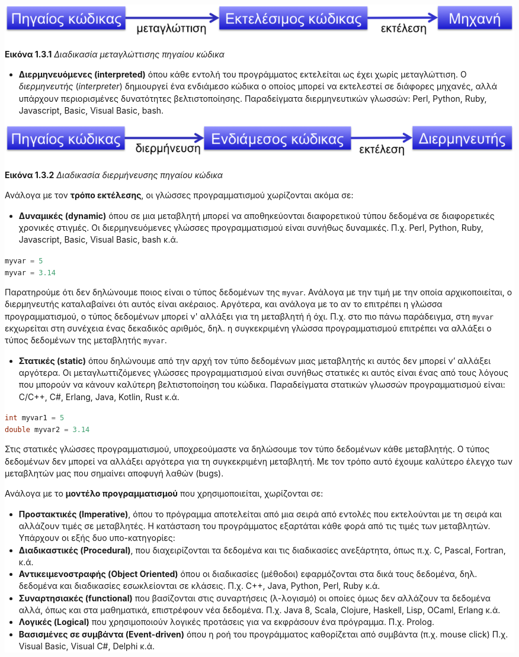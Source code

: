 ![](assets/Fig1.png)

**Εικόνα 1.3.1** _Διαδικασία μεταγλώττισης πηγαίου κώδικα_

* **Διερμηνευόμενες (interpreted)** όπου κάθε εντολή του προγράμματος εκτελείται ως έχει χωρίς μεταγλώττιση. Ο _διερμηνευτής_ (_interpreter_) δημιουργεί ένα ενδιάμεσο κώδικα ο οποίος μπορεί να εκτελεστεί σε διάφορες μηχανές, αλλά υπάρχουν περιορισμένες δυνατότητες βελτιστοποίησης. Παραδείγματα διερμηνευτικών γλωσσών: Perl, Python, Ruby, Javascript, Basic, Visual Basic, bash. 

![](assets/Fig2.png)

**Εικόνα 1.3.2** _Διαδικασία διερμήνευσης πηγαίου κώδικα_

Ανάλογα με τον **τρόπο εκτέλεσης**, οι γλώσσες προγραμματισμού χωρίζονται ακόμα σε:

* **Δυναμικές (dynamic)** όπου σε μια μεταβλητή μπορεί να αποθηκεύονται διαφορετικού τύπου δεδομένα σε διαφορετικές χρονικές στιγμές. Οι διερμηνευόμενες γλώσσες προγραμματισμού είναι συνήθως δυναμικές. Π.χ. Perl, Python, Ruby, Javascript, Basic, Visual Basic, bash κ.ά. 

```java
myvar = 5
myvar = 3.14
```

Παρατηρούμε ότι δεν δηλώνουμε ποιος είναι ο τύπος δεδομένων της ```myvar```. Ανάλογα με την τιμή με την οποία αρχικοποιείται, ο διερμηνευτής καταλαβαίνει ότι αυτός είναι ακέραιος. Αργότερα, και ανάλογα με το αν το επιτρέπει η γλώσσα προγραμματισμού, ο τύπος δεδομένων μπορεί ν' αλλάξει για τη μεταβλητή ή όχι. Π.χ. στο πιο πάνω παράδειγμα, στη ```myvar``` εκχωρείται στη συνέχεια ένας δεκαδικός αριθμός, δηλ. η συγκεκριμένη γλώσσα προγραμματισμού επιτρέπει να αλλάξει ο τύπος δεδομένων της μεταβλητής ```myvar```.

* **Στατικές (static)** όπου δηλώνουμε από την αρχή τον τύπο δεδομένων μιας μεταβλητής κι αυτός δεν μπορεί ν’ αλλάξει αργότερα. Οι μεταγλωττιζόμενες γλώσσες προγραμματισμού είναι συνήθως στατικές κι αυτός είναι ένας από τους λόγους που μπορούν να κάνουν καλύτερη βελτιστοποίηση του κώδικα. Παραδείγματα στατικών γλωσσών προγραμματισμού είναι: C/C++, C#, Erlang, Java, Kotlin, Rust κ.ά. 

```java
int myvar1 = 5
double myvar2 = 3.14
```
Στις στατικές γλώσσες προγραμματισμού, υποχρεούμαστε να δηλώσουμε τον τύπο δεδομένων κάθε μεταβλητής. Ο τύπος δεδομένων δεν μπορεί να αλλάξει αργότερα για τη συγκεκριμένη μεταβλητή. Με τον τρόπο αυτό έχουμε καλύτερο έλεγχο των μεταβλητών μας που σημαίνει αποφυγή λαθών (bugs).

Ανάλογα με το **μοντέλο προγραμματισμού** που χρησιμοποιείται, χωρίζονται σε:

* **Προστακτικές (Imperative)**, όπου το πρόγραμμα αποτελείται από μια σειρά από εντολές που εκτελούνται με τη σειρά και αλλάζουν τιμές σε μεταβλητές. Η κατάσταση του προγράμματος εξαρτάται κάθε φορά από τις τιμές των μεταβλητών. Υπάρχουν οι εξής δυο υπο-κατηγορίες:
* **Διαδικαστικές (Procedural)**, που διαχειρίζονται τα δεδομένα και τις διαδικασίες ανεξάρτητα, όπως π.χ. C, Pascal, Fortran, κ.ά.
* **Αντικειμενοστραφής (Object Oriented)** όπου οι διαδικασίες (μέθοδοι) εφαρμόζονται στα δικά τους δεδομένα, δηλ. δεδομένα και διαδικασίες εσωκλείονται σε κλάσεις. Π.χ. C++, Java, Python, Perl, Ruby κ.ά.
* **Συναρτησιακές (functional)** που βασίζονται στις συναρτήσεις (λ-λογισμό) οι οποίες όμως δεν αλλάζουν τα δεδομένα αλλά, όπως και στα μαθηματικά, επιστρέφουν νέα δεδομένα. Π.χ. Java 8, Scala, Clojure, Haskell, Lisp, OCaml, Erlang κ.ά.
* **Λογικές (Logical)** που χρησιμοποιούν λογικές προτάσεις για να εκφράσουν ένα πρόγραμμα. Π.χ. Prolog.
* **Βασισμένες σε συμβάντα (Event-driven)** όπου η ροή του προγράμματος καθορίζεται από συμβάντα (π.χ. mouse click) Π.χ. Visual Basic, Visual C#, Delphi κ.ά.
 